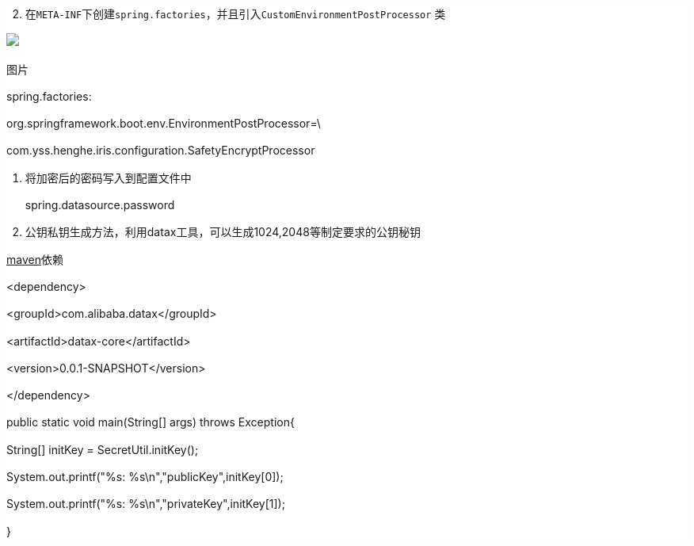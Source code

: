 2.  在`META-INF`下创建`spring.factories`，并且引入`CustomEnvironmentPostProcessor` 类

![](https://img-blog.csdnimg.cn/img_convert/84618f0c6e2ecaf7405b81f243064966.png)

图片

spring.factories:

org.springframework.boot.env.EnvironmentPostProcessor=\\

com.yss.henghe.iris.configuration.SafetyEncryptProcessor

1.  将加密后的密码写入到配置文件中

    spring.datasource.password

2.  公钥私钥生成方法，利用datax工具，可以生成1024,2048等制定要求的公钥秘钥

[maven](https://so.csdn.net/so/search?q=maven\&spm=1001.2101.3001.7020 "maven")依赖

\<dependency>&#x20;

\<groupId>com.alibaba.datax\</groupId>&#x20;

\<artifactId>datax-core\</artifactId>&#x20;

\<version>0.0.1-SNAPSHOT\</version>&#x20;

\</dependency>

public static void main(String\[] args) throws Exception{

String\[] initKey = SecretUtil.initKey();&#x20;

System.out.printf("%s: %s\n","publicKey",initKey\[0]);&#x20;

System.out.printf("%s: %s\n","privateKey",initKey\[1]);

}                   &#x20;
